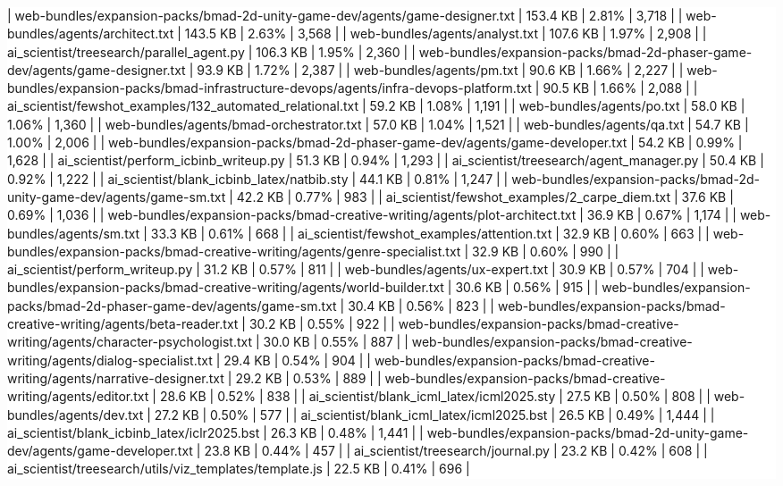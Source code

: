 | web-bundles/expansion-packs/bmad-2d-unity-game-dev/agents/game-designer.txt | 153.4 KB | 2.81% | 3,718 |
| web-bundles/agents/architect.txt | 143.5 KB | 2.63% | 3,568 |
| web-bundles/agents/analyst.txt | 107.6 KB | 1.97% | 2,908 |
| ai_scientist/treesearch/parallel_agent.py | 106.3 KB | 1.95% | 2,360 |
| web-bundles/expansion-packs/bmad-2d-phaser-game-dev/agents/game-designer.txt | 93.9 KB | 1.72% | 2,387 |
| web-bundles/agents/pm.txt | 90.6 KB | 1.66% | 2,227 |
| web-bundles/expansion-packs/bmad-infrastructure-devops/agents/infra-devops-platform.txt | 90.5 KB | 1.66% | 2,088 |
| ai_scientist/fewshot_examples/132_automated_relational.txt | 59.2 KB | 1.08% | 1,191 |
| web-bundles/agents/po.txt | 58.0 KB | 1.06% | 1,360 |
| web-bundles/agents/bmad-orchestrator.txt | 57.0 KB | 1.04% | 1,521 |
| web-bundles/agents/qa.txt | 54.7 KB | 1.00% | 2,006 |
| web-bundles/expansion-packs/bmad-2d-phaser-game-dev/agents/game-developer.txt | 54.2 KB | 0.99% | 1,628 |
| ai_scientist/perform_icbinb_writeup.py | 51.3 KB | 0.94% | 1,293 |
| ai_scientist/treesearch/agent_manager.py | 50.4 KB | 0.92% | 1,222 |
| ai_scientist/blank_icbinb_latex/natbib.sty | 44.1 KB | 0.81% | 1,247 |
| web-bundles/expansion-packs/bmad-2d-unity-game-dev/agents/game-sm.txt | 42.2 KB | 0.77% | 983 |
| ai_scientist/fewshot_examples/2_carpe_diem.txt | 37.6 KB | 0.69% | 1,036 |
| web-bundles/expansion-packs/bmad-creative-writing/agents/plot-architect.txt | 36.9 KB | 0.67% | 1,174 |
| web-bundles/agents/sm.txt | 33.3 KB | 0.61% | 668 |
| ai_scientist/fewshot_examples/attention.txt | 32.9 KB | 0.60% | 663 |
| web-bundles/expansion-packs/bmad-creative-writing/agents/genre-specialist.txt | 32.9 KB | 0.60% | 990 |
| ai_scientist/perform_writeup.py | 31.2 KB | 0.57% | 811 |
| web-bundles/agents/ux-expert.txt | 30.9 KB | 0.57% | 704 |
| web-bundles/expansion-packs/bmad-creative-writing/agents/world-builder.txt | 30.6 KB | 0.56% | 915 |
| web-bundles/expansion-packs/bmad-2d-phaser-game-dev/agents/game-sm.txt | 30.4 KB | 0.56% | 823 |
| web-bundles/expansion-packs/bmad-creative-writing/agents/beta-reader.txt | 30.2 KB | 0.55% | 922 |
| web-bundles/expansion-packs/bmad-creative-writing/agents/character-psychologist.txt | 30.0 KB | 0.55% | 887 |
| web-bundles/expansion-packs/bmad-creative-writing/agents/dialog-specialist.txt | 29.4 KB | 0.54% | 904 |
| web-bundles/expansion-packs/bmad-creative-writing/agents/narrative-designer.txt | 29.2 KB | 0.53% | 889 |
| web-bundles/expansion-packs/bmad-creative-writing/agents/editor.txt | 28.6 KB | 0.52% | 838 |
| ai_scientist/blank_icml_latex/icml2025.sty | 27.5 KB | 0.50% | 808 |
| web-bundles/agents/dev.txt | 27.2 KB | 0.50% | 577 |
| ai_scientist/blank_icml_latex/icml2025.bst | 26.5 KB | 0.49% | 1,444 |
| ai_scientist/blank_icbinb_latex/iclr2025.bst | 26.3 KB | 0.48% | 1,441 |
| web-bundles/expansion-packs/bmad-2d-unity-game-dev/agents/game-developer.txt | 23.8 KB | 0.44% | 457 |
| ai_scientist/treesearch/journal.py | 23.2 KB | 0.42% | 608 |
| ai_scientist/treesearch/utils/viz_templates/template.js | 22.5 KB | 0.41% | 696 |